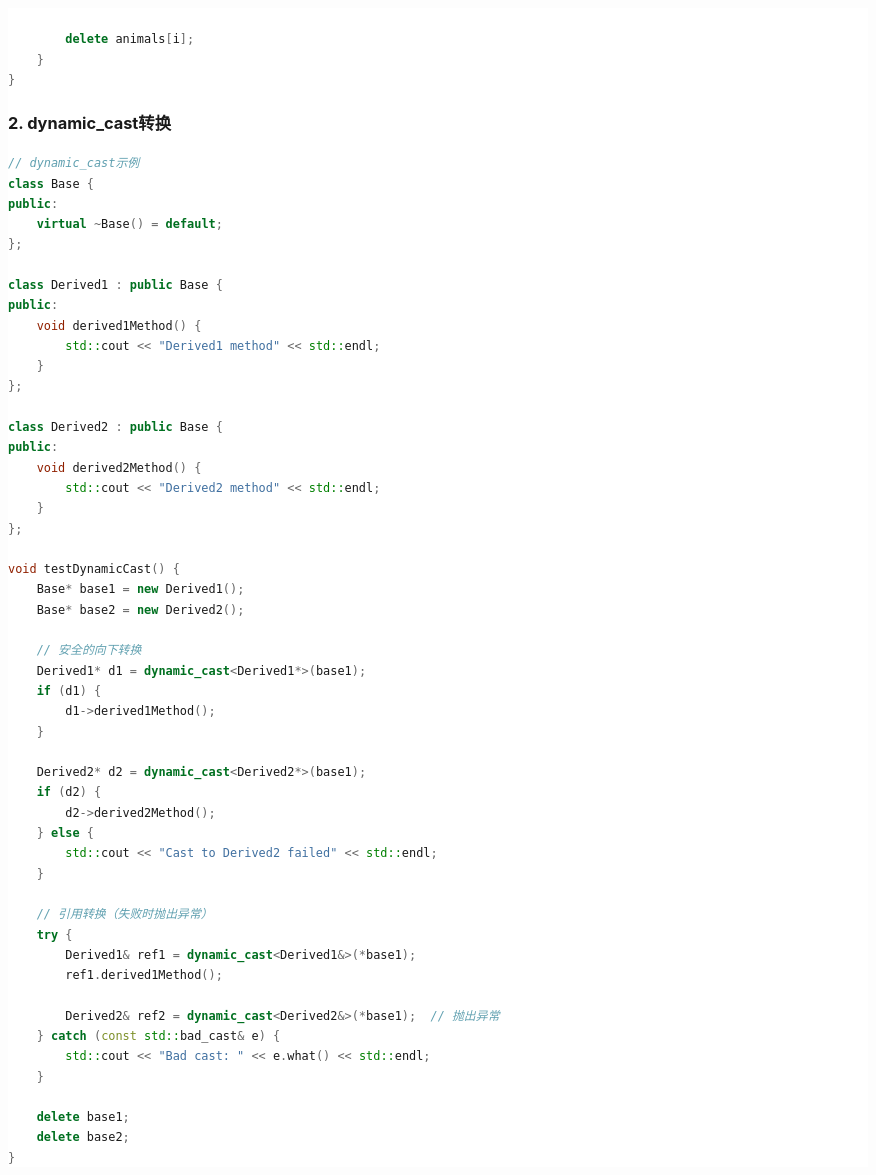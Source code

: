 ```cpp
        
        delete animals[i];
    }
}
```

### 2. dynamic_cast转换

```cpp
// dynamic_cast示例
class Base {
public:
    virtual ~Base() = default;
};

class Derived1 : public Base {
public:
    void derived1Method() {
        std::cout << "Derived1 method" << std::endl;
    }
};

class Derived2 : public Base {
public:
    void derived2Method() {
        std::cout << "Derived2 method" << std::endl;
    }
};

void testDynamicCast() {
    Base* base1 = new Derived1();
    Base* base2 = new Derived2();
    
    // 安全的向下转换
    Derived1* d1 = dynamic_cast<Derived1*>(base1);
    if (d1) {
        d1->derived1Method();
    }
    
    Derived2* d2 = dynamic_cast<Derived2*>(base1);
    if (d2) {
        d2->derived2Method();
    } else {
        std::cout << "Cast to Derived2 failed" << std::endl;
    }
    
    // 引用转换（失败时抛出异常）
    try {
        Derived1& ref1 = dynamic_cast<Derived1&>(*base1);
        ref1.derived1Method();
        
        Derived2& ref2 = dynamic_cast<Derived2&>(*base1);  // 抛出异常
    } catch (const std::bad_cast& e) {
        std::cout << "Bad cast: " << e.what() << std::endl;
    }
    
    delete base1;
    delete base2;
}
```
